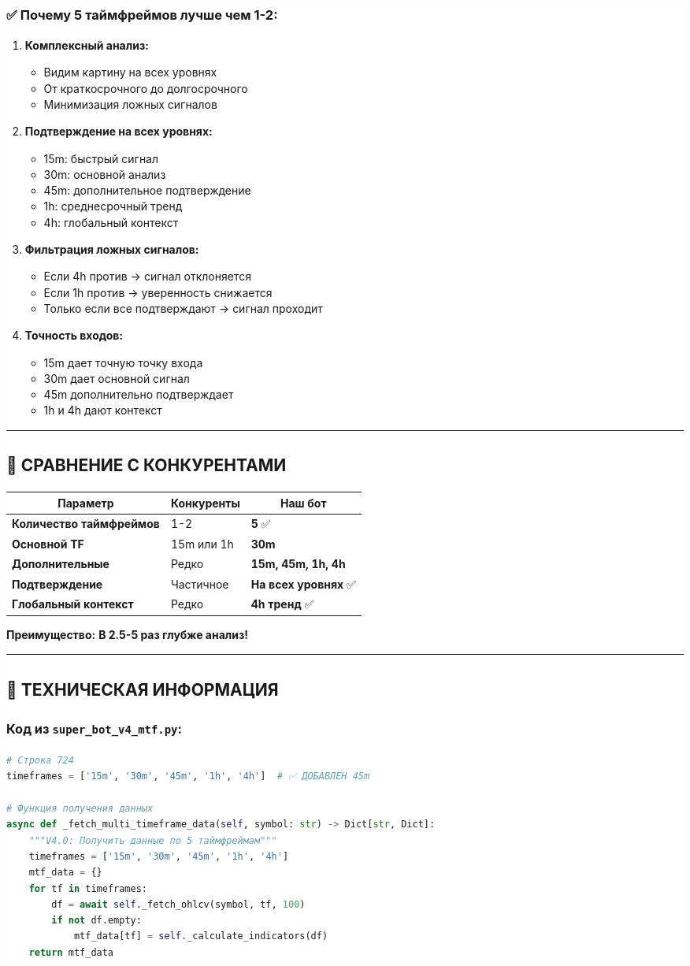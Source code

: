 ### ✅ Почему 5 таймфреймов лучше чем 1-2:

1. **Комплексный анализ:**
   - Видим картину на всех уровнях
   - От краткосрочного до долгосрочного
   - Минимизация ложных сигналов

2. **Подтверждение на всех уровнях:**
   - 15m: быстрый сигнал
   - 30m: основной анализ
   - 45m: дополнительное подтверждение
   - 1h: среднесрочный тренд
   - 4h: глобальный контекст

3. **Фильтрация ложных сигналов:**
   - Если 4h против → сигнал отклоняется
   - Если 1h против → уверенность снижается
   - Только если все подтверждают → сигнал проходит

4. **Точность входов:**
   - 15m дает точную точку входа
   - 30m дает основной сигнал
   - 45m дополнительно подтверждает
   - 1h и 4h дают контекст

---

## 🎯 СРАВНЕНИЕ С КОНКУРЕНТАМИ

| Параметр | Конкуренты | Наш бот |
|----------|-----------|---------|
| **Количество таймфреймов** | 1-2 | **5** ✅ |
| **Основной TF** | 15m или 1h | **30m** |
| **Дополнительные** | Редко | **15m, 45m, 1h, 4h** |
| **Подтверждение** | Частичное | **На всех уровнях** ✅ |
| **Глобальный контекст** | Редко | **4h тренд** ✅ |

**Преимущество:** **В 2.5-5 раз глубже анализ!**

---

## 🔧 ТЕХНИЧЕСКАЯ ИНФОРМАЦИЯ

### Код из `super_bot_v4_mtf.py`:

```python
# Строка 724
timeframes = ['15m', '30m', '45m', '1h', '4h']  # ✅ ДОБАВЛЕН 45m

# Функция получения данных
async def _fetch_multi_timeframe_data(self, symbol: str) -> Dict[str, Dict]:
    """V4.0: Получить данные по 5 таймфреймам"""
    timeframes = ['15m', '30m', '45m', '1h', '4h']
    mtf_data = {}
    for tf in timeframes:
        df = await self._fetch_ohlcv(symbol, tf, 100)
        if not df.empty:
            mtf_data[tf] = self._calculate_indicators(df)
    return mtf_data
```
